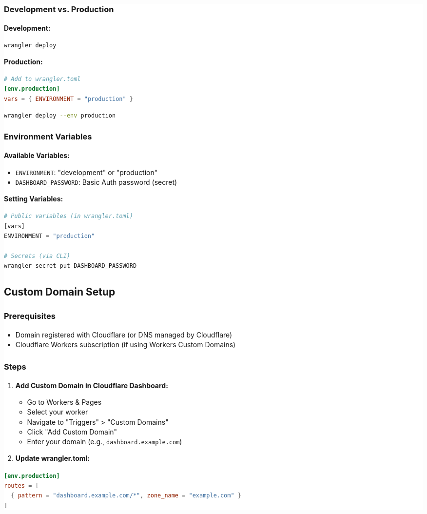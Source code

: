 ### Development vs. Production

**Development:**
```bash
wrangler deploy
```

**Production:**
```toml
# Add to wrangler.toml
[env.production]
vars = { ENVIRONMENT = "production" }
```

```bash
wrangler deploy --env production
```

### Environment Variables

**Available Variables:**
- `ENVIRONMENT`: "development" or "production"
- `DASHBOARD_PASSWORD`: Basic Auth password (secret)

**Setting Variables:**
```bash
# Public variables (in wrangler.toml)
[vars]
ENVIRONMENT = "production"

# Secrets (via CLI)
wrangler secret put DASHBOARD_PASSWORD
```

## Custom Domain Setup

### Prerequisites
- Domain registered with Cloudflare (or DNS managed by Cloudflare)
- Cloudflare Workers subscription (if using Workers Custom Domains)

### Steps

1. **Add Custom Domain in Cloudflare Dashboard:**
   - Go to Workers & Pages
   - Select your worker
   - Navigate to "Triggers" > "Custom Domains"
   - Click "Add Custom Domain"
   - Enter your domain (e.g., `dashboard.example.com`)

2. **Update wrangler.toml:**
```toml
[env.production]
routes = [
  { pattern = "dashboard.example.com/*", zone_name = "example.com" }
]
```

